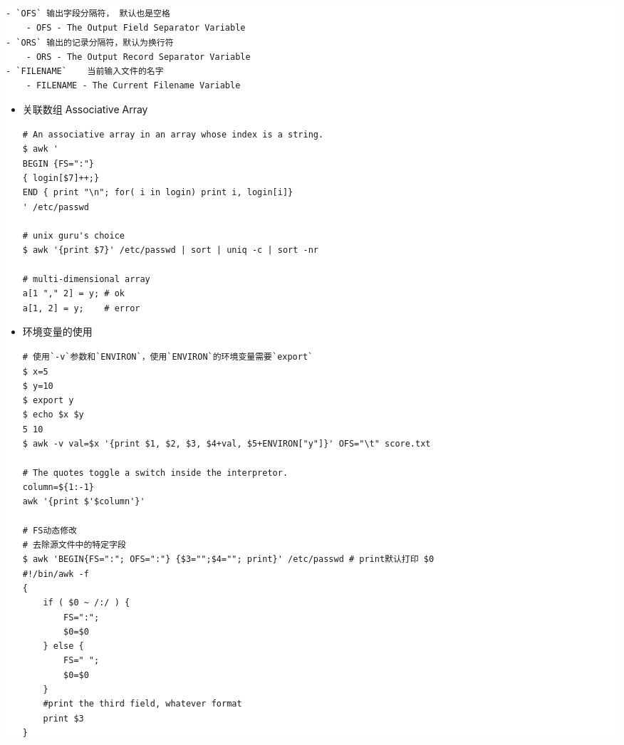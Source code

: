     - `OFS`	输出字段分隔符， 默认也是空格
        - OFS - The Output Field Separator Variable
    - `ORS`	输出的记录分隔符，默认为换行符
        - ORS - The Output Record Separator Variable
    - `FILENAME`	当前输入文件的名字
        - FILENAME - The Current Filename Variable
- 关联数组 Associative Array
    ```
    # An associative array in an array whose index is a string.
    $ awk '
    BEGIN {FS=":"}
    { login[$7]++;}
    END { print "\n"; for( i in login) print i, login[i]}
    ' /etc/passwd

    # unix guru's choice
    $ awk '{print $7}' /etc/passwd | sort | uniq -c | sort -nr

    # multi-dimensional array
    a[1 "," 2] = y; # ok
    a[1, 2] = y;    # error
    ```
- 环境变量的使用
    ```
    # 使用`-v`参数和`ENVIRON`，使用`ENVIRON`的环境变量需要`export`
    $ x=5
    $ y=10
    $ export y
    $ echo $x $y
    5 10
    $ awk -v val=$x '{print $1, $2, $3, $4+val, $5+ENVIRON["y"]}' OFS="\t" score.txt

    # The quotes toggle a switch inside the interpretor.
    column=${1:-1}
    awk '{print $'$column'}'

    # FS动态修改
    # 去除源文件中的特定字段
    $ awk 'BEGIN{FS=":"; OFS=":"} {$3="";$4=""; print}' /etc/passwd # print默认打印 $0
    #!/bin/awk -f
    {
        if ( $0 ~ /:/ ) {
            FS=":";
            $0=$0
        } else {
            FS=" ";
            $0=$0
        }
        #print the third field, whatever format
        print $3
    }
    ```
